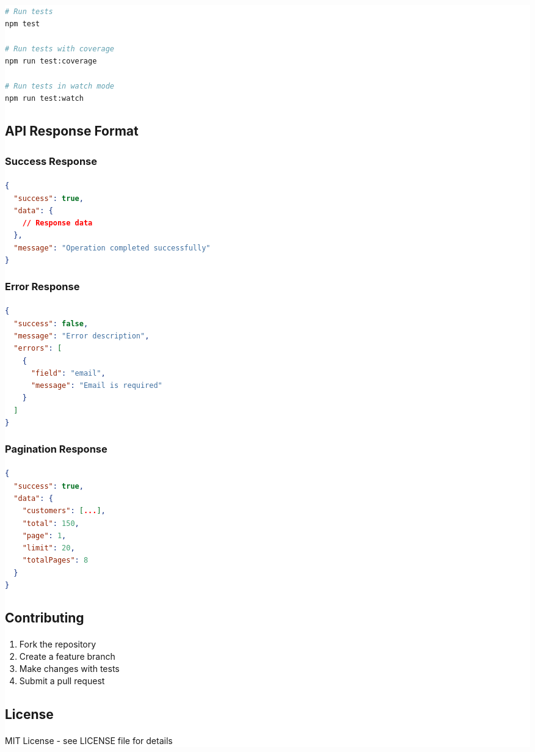 ```bash
# Run tests
npm test

# Run tests with coverage
npm run test:coverage

# Run tests in watch mode
npm run test:watch
```

## API Response Format

### Success Response
```json
{
  "success": true,
  "data": {
    // Response data
  },
  "message": "Operation completed successfully"
}
```

### Error Response
```json
{
  "success": false,
  "message": "Error description",
  "errors": [
    {
      "field": "email",
      "message": "Email is required"
    }
  ]
}
```

### Pagination Response
```json
{
  "success": true,
  "data": {
    "customers": [...],
    "total": 150,
    "page": 1,
    "limit": 20,
    "totalPages": 8
  }
}
```

## Contributing

1. Fork the repository
2. Create a feature branch
3. Make changes with tests
4. Submit a pull request

## License

MIT License - see LICENSE file for details